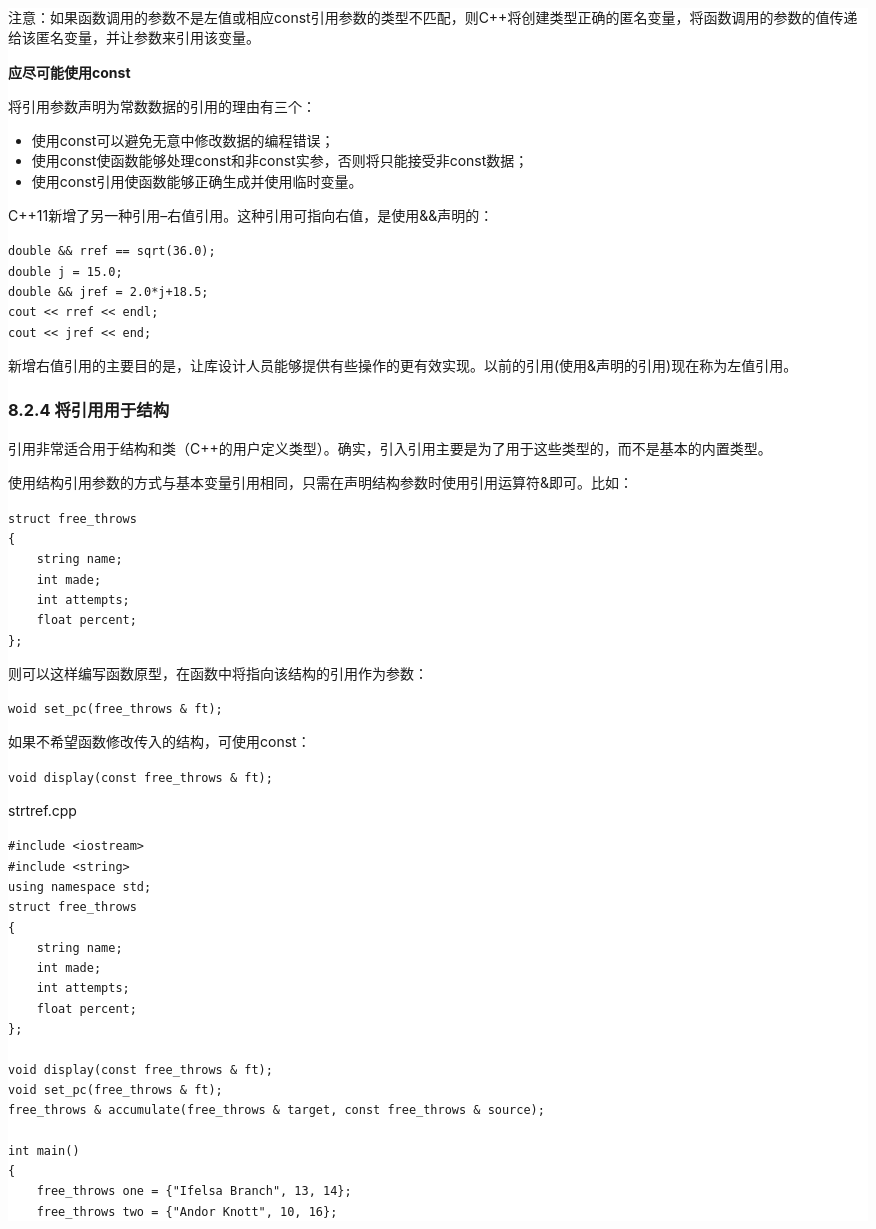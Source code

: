 注意：如果函数调用的参数不是左值或相应const引用参数的类型不匹配，则C++将创建类型正确的匿名变量，将函数调用的参数的值传递给该匿名变量，并让参数来引用该变量。

**应尽可能使用const**

将引用参数声明为常数数据的引用的理由有三个：

- 使用const可以避免无意中修改数据的编程错误；
- 使用const使函数能够处理const和非const实参，否则将只能接受非const数据；
- 使用const引用使函数能够正确生成并使用临时变量。

C++11新增了另一种引用–右值引用。这种引用可指向右值，是使用&&声明的：

```
double && rref == sqrt(36.0);
double j = 15.0;
double && jref = 2.0*j+18.5;
cout << rref << endl;
cout << jref << end;
```

新增右值引用的主要目的是，让库设计人员能够提供有些操作的更有效实现。以前的引用(使用&声明的引用)现在称为左值引用。

### 8.2.4 将引用用于结构

引用非常适合用于结构和类（C++的用户定义类型）。确实，引入引用主要是为了用于这些类型的，而不是基本的内置类型。

使用结构引用参数的方式与基本变量引用相同，只需在声明结构参数时使用引用运算符&即可。比如：

```
struct free_throws
{
    string name;
    int made;
    int attempts;
    float percent;
};
```

则可以这样编写函数原型，在函数中将指向该结构的引用作为参数：

```
woid set_pc(free_throws & ft);
```

如果不希望函数修改传入的结构，可使用const：

```
void display(const free_throws & ft);
```

strtref.cpp

```
#include <iostream>
#include <string>
using namespace std;
struct free_throws
{
    string name;
    int made;
    int attempts;
    float percent;
};

void display(const free_throws & ft);
void set_pc(free_throws & ft);
free_throws & accumulate(free_throws & target, const free_throws & source);

int main()
{
    free_throws one = {"Ifelsa Branch", 13, 14};
    free_throws two = {"Andor Knott", 10, 16};
```